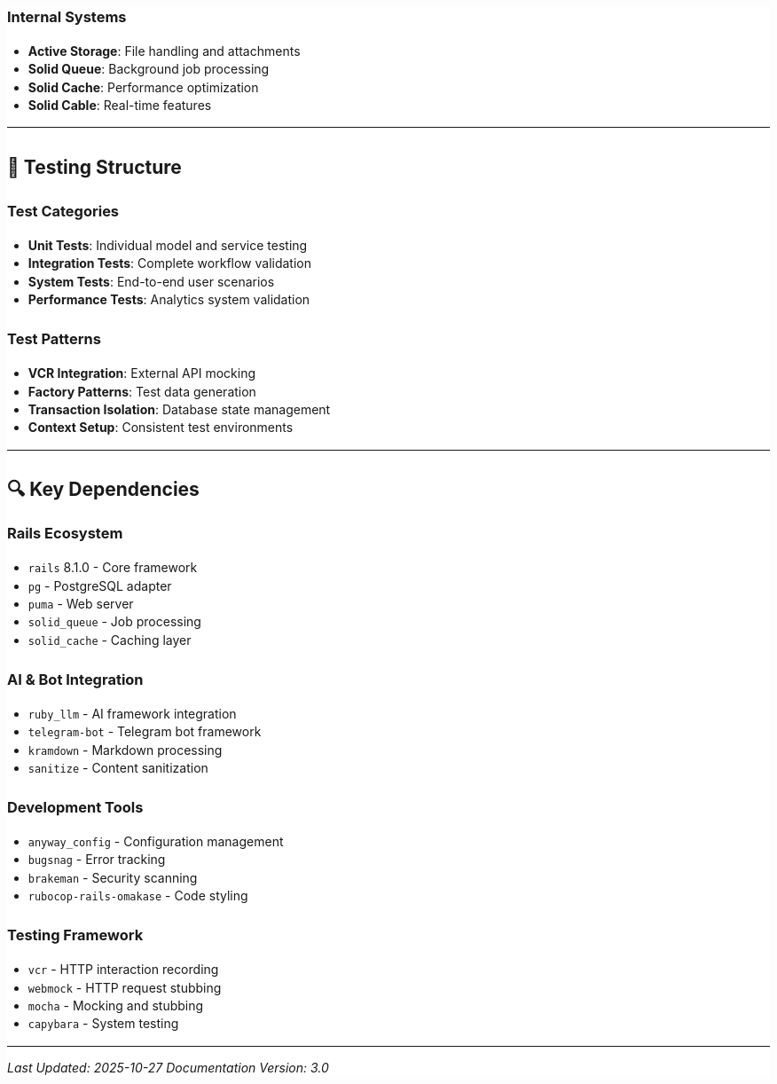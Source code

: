 ### Internal Systems
- **Active Storage**: File handling and attachments
- **Solid Queue**: Background job processing
- **Solid Cache**: Performance optimization
- **Solid Cable**: Real-time features

---

## 🧪 Testing Structure

### Test Categories
- **Unit Tests**: Individual model and service testing
- **Integration Tests**: Complete workflow validation
- **System Tests**: End-to-end user scenarios
- **Performance Tests**: Analytics system validation

### Test Patterns
- **VCR Integration**: External API mocking
- **Factory Patterns**: Test data generation
- **Transaction Isolation**: Database state management
- **Context Setup**: Consistent test environments

---

## 🔍 Key Dependencies

### Rails Ecosystem
- `rails` 8.1.0 - Core framework
- `pg` - PostgreSQL adapter
- `puma` - Web server
- `solid_queue` - Job processing
- `solid_cache` - Caching layer

### AI & Bot Integration
- `ruby_llm` - AI framework integration
- `telegram-bot` - Telegram bot framework
- `kramdown` - Markdown processing
- `sanitize` - Content sanitization

### Development Tools
- `anyway_config` - Configuration management
- `bugsnag` - Error tracking
- `brakeman` - Security scanning
- `rubocop-rails-omakase` - Code styling

### Testing Framework
- `vcr` - HTTP interaction recording
- `webmock` - HTTP request stubbing
- `mocha` - Mocking and stubbing
- `capybara` - System testing

---

*Last Updated: 2025-10-27*
*Documentation Version: 3.0*